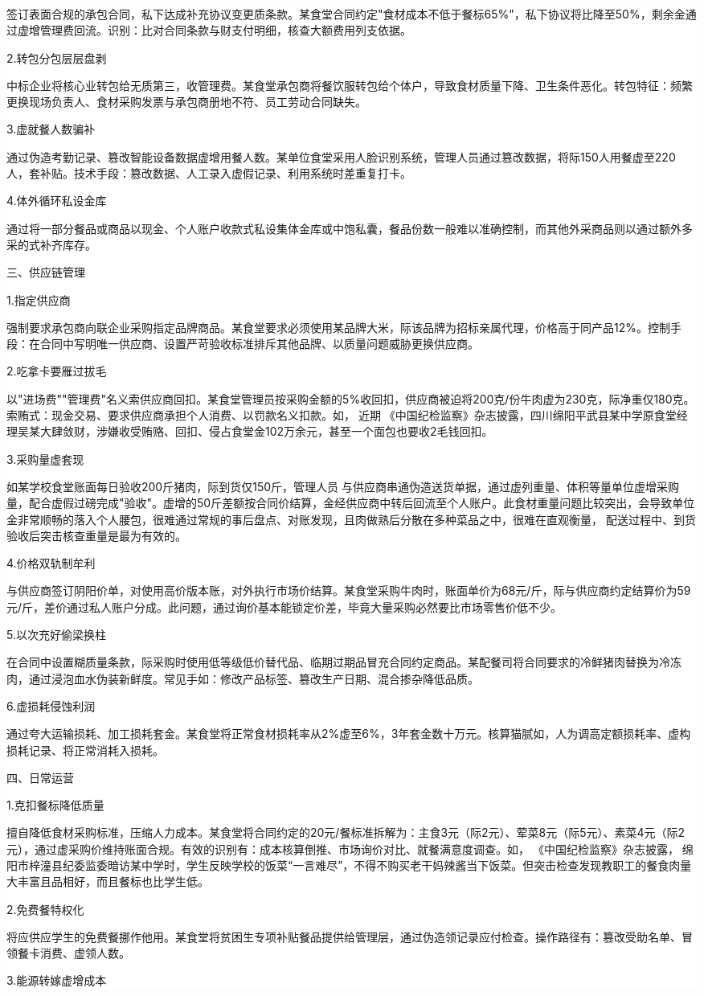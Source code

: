 签订表面合规的承包合同，私下达成补充协议变更质条款。某食堂合同约定"食材成本不低于餐标65%"，私下协议将比降至50%，剩余金通过虚增管理费回流。识别：比对合同条款与财支付明细，核查大额费用列支依据。

2.转包分包层层盘剥

中标企业将核心业转包给无质第三，收管理费。某食堂承包商将餐饮服转包给个体户，导致食材质量下降、卫生条件恶化。转包特征：频繁更换现场负责人、食材采购发票与承包商册地不符、员工劳动合同缺失。

3.虚就餐人数骗补

通过伪造考勤记录、篡改智能设备数据虚增用餐人数。某单位食堂采用人脸识别系统，管理人员通过篡改数据，将际150人用餐虚至220人，套补贴。技术手段：篡改数据、人工录入虚假记录、利用系统时差重复打卡。

4.体外循环私设金库

通过将一部分餐品或商品以现金、个人账户收款式私设集体金库或中饱私囊，餐品份数一般难以准确控制，而其他外采商品则以通过额外多采的式补齐库存。

三、供应链管理

1.指定供应商

强制要求承包商向联企业采购指定品牌商品。某食堂要求必须使用某品牌大米，际该品牌为招标亲属代理，价格高于同产品12%。控制手段：在合同中写明唯一供应商、设置严苛验收标准排斥其他品牌、以质量问题威胁更换供应商。

2.吃拿卡要雁过拔毛

以"进场费""管理费"名义索供应商回扣。某食堂管理员按采购金额的5%收回扣，供应商被迫将200克/份牛肉虚为230克，际净重仅180克。索贿式：现金交易、要求供应商承担个人消费、以罚款名义扣款。如，
近期  《中国纪检监察》杂志披露，四川绵阳平武县某中学原食堂经理吴某大肆敛财，涉嫌收受贿赂、回扣、侵占食堂金102万余元，甚至一个面包也要收2毛钱回扣。

3.采购量虚套现

如某学校食堂账面每日验收200斤猪肉，际到货仅150斤，管理人员
与供应商串通伪造送货单据，通过虚列重量、体积等量单位虚增采购量，配合虚假过磅完成"验收"。虚增的50斤差额按合同价结算，金经供应商中转后回流至个人账户。此食材重量问题比较突出，会导致单位金非常顺畅的落入个人腰包，很难通过常规的事后盘点、对账发现，且肉做熟后分散在多种菜品之中，很难在直观衡量，
配送过程中、到货验收后突击核查重量是最为有效的。

4.价格双轨制牟利

与供应商签订阴阳价单，对使用高价版本账，对外执行市场价结算。某食堂采购牛肉时，账面单价为68元/斤，际与供应商约定结算价为59元/斤，差价通过私人账户分成。此问题，通过询价基本能锁定价差，毕竟大量采购必然要比市场零售价低不少。

5.以次充好偷梁换柱

在合同中设置糊质量条款，际采购时使用低等级低价替代品、临期过期品冒充合同约定商品。某配餐司将合同要求的冷鲜猪肉替换为冷冻肉，通过浸泡血水伪装新鲜度。常见手如：修改产品标签、篡改生产日期、混合掺杂降低品质。

6.虚损耗侵蚀利润

通过夸大运输损耗、加工损耗套金。某食堂将正常食材损耗率从2%虚至6%，3年套金数十万元。核算猫腻如，人为调高定额损耗率、虚构损耗记录、将正常消耗入损耗。

四、日常运营

1.克扣餐标降低质量

擅自降低食材采购标准，压缩人力成本。某食堂将合同约定的20元/餐标准拆解为：主食3元（际2元）、荤菜8元（际5元）、素菜4元（际2元），通过虚采购价维持账面合规。有效的识别有：成本核算倒推、市场询价对比、就餐满意度调查。如，
《中国纪检监察》杂志披露，
绵阳市梓潼县纪委监委暗访某中学时，学生反映学校的饭菜“一言难尽”，不得不购买老干妈辣酱当下饭菜。但突击检查发现教职工的餐食肉量大丰富且品相好，而且餐标也比学生低。

2.免费餐特权化

将应供应学生的免费餐挪作他用。某食堂将贫困生专项补贴餐品提供给管理层，通过伪造领记录应付检查。操作路径有：篡改受助名单、冒领餐卡消费、虚领人数。

3.能源转嫁虚增成本
